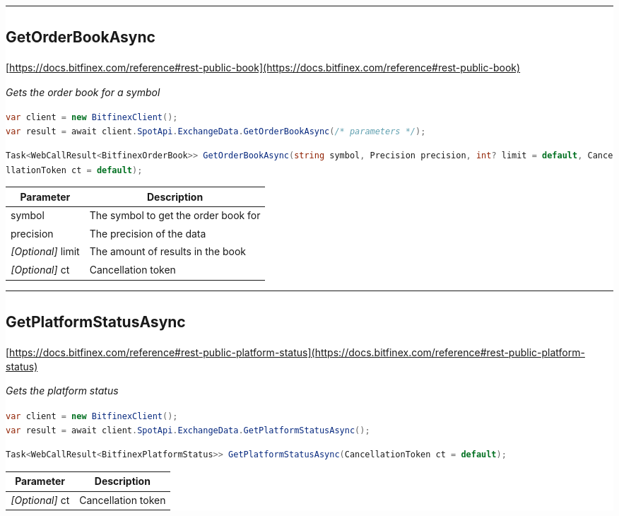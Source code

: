 </p>

***

## GetOrderBookAsync  

[https://docs.bitfinex.com/reference#rest-public-book](https://docs.bitfinex.com/reference#rest-public-book)  
<p>

*Gets the order book for a symbol*  

```csharp  
var client = new BitfinexClient();  
var result = await client.SpotApi.ExchangeData.GetOrderBookAsync(/* parameters */);  
```  

```csharp  
Task<WebCallResult<BitfinexOrderBook>> GetOrderBookAsync(string symbol, Precision precision, int? limit = default, CancellationToken ct = default);  
```  

|Parameter|Description|
|---|---|
|symbol|The symbol to get the order book for|
|precision|The precision of the data|
|_[Optional]_ limit|The amount of results in the book|
|_[Optional]_ ct|Cancellation token|

</p>

***

## GetPlatformStatusAsync  

[https://docs.bitfinex.com/reference#rest-public-platform-status](https://docs.bitfinex.com/reference#rest-public-platform-status)  
<p>

*Gets the platform status*  

```csharp  
var client = new BitfinexClient();  
var result = await client.SpotApi.ExchangeData.GetPlatformStatusAsync();  
```  

```csharp  
Task<WebCallResult<BitfinexPlatformStatus>> GetPlatformStatusAsync(CancellationToken ct = default);  
```  

|Parameter|Description|
|---|---|
|_[Optional]_ ct|Cancellation token|
